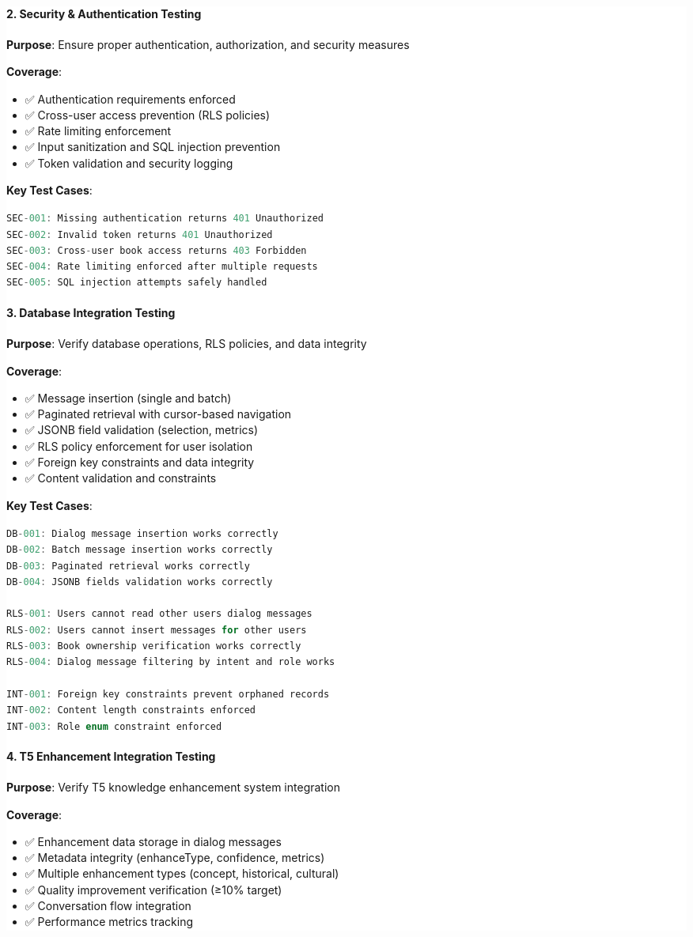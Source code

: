 #### 2. Security & Authentication Testing
**Purpose**: Ensure proper authentication, authorization, and security measures

**Coverage**:
- ✅ Authentication requirements enforced
- ✅ Cross-user access prevention (RLS policies)
- ✅ Rate limiting enforcement
- ✅ Input sanitization and SQL injection prevention
- ✅ Token validation and security logging

**Key Test Cases**:
```typescript
SEC-001: Missing authentication returns 401 Unauthorized
SEC-002: Invalid token returns 401 Unauthorized
SEC-003: Cross-user book access returns 403 Forbidden
SEC-004: Rate limiting enforced after multiple requests
SEC-005: SQL injection attempts safely handled
```

#### 3. Database Integration Testing
**Purpose**: Verify database operations, RLS policies, and data integrity

**Coverage**:
- ✅ Message insertion (single and batch)
- ✅ Paginated retrieval with cursor-based navigation
- ✅ JSONB field validation (selection, metrics)
- ✅ RLS policy enforcement for user isolation
- ✅ Foreign key constraints and data integrity
- ✅ Content validation and constraints

**Key Test Cases**:
```typescript
DB-001: Dialog message insertion works correctly
DB-002: Batch message insertion works correctly
DB-003: Paginated retrieval works correctly
DB-004: JSONB fields validation works correctly

RLS-001: Users cannot read other users dialog messages
RLS-002: Users cannot insert messages for other users
RLS-003: Book ownership verification works correctly
RLS-004: Dialog message filtering by intent and role works

INT-001: Foreign key constraints prevent orphaned records
INT-002: Content length constraints enforced
INT-003: Role enum constraint enforced
```

#### 4. T5 Enhancement Integration Testing
**Purpose**: Verify T5 knowledge enhancement system integration

**Coverage**:
- ✅ Enhancement data storage in dialog messages
- ✅ Metadata integrity (enhanceType, confidence, metrics)
- ✅ Multiple enhancement types (concept, historical, cultural)
- ✅ Quality improvement verification (≥10% target)
- ✅ Conversation flow integration
- ✅ Performance metrics tracking

